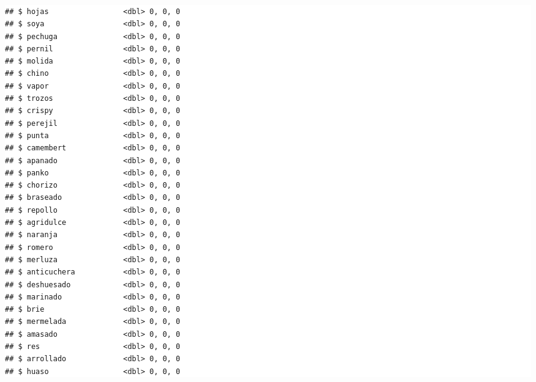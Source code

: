     ## $ hojas                 <dbl> 0, 0, 0
    ## $ soya                  <dbl> 0, 0, 0
    ## $ pechuga               <dbl> 0, 0, 0
    ## $ pernil                <dbl> 0, 0, 0
    ## $ molida                <dbl> 0, 0, 0
    ## $ chino                 <dbl> 0, 0, 0
    ## $ vapor                 <dbl> 0, 0, 0
    ## $ trozos                <dbl> 0, 0, 0
    ## $ crispy                <dbl> 0, 0, 0
    ## $ perejil               <dbl> 0, 0, 0
    ## $ punta                 <dbl> 0, 0, 0
    ## $ camembert             <dbl> 0, 0, 0
    ## $ apanado               <dbl> 0, 0, 0
    ## $ panko                 <dbl> 0, 0, 0
    ## $ chorizo               <dbl> 0, 0, 0
    ## $ braseado              <dbl> 0, 0, 0
    ## $ repollo               <dbl> 0, 0, 0
    ## $ agridulce             <dbl> 0, 0, 0
    ## $ naranja               <dbl> 0, 0, 0
    ## $ romero                <dbl> 0, 0, 0
    ## $ merluza               <dbl> 0, 0, 0
    ## $ anticuchera           <dbl> 0, 0, 0
    ## $ deshuesado            <dbl> 0, 0, 0
    ## $ marinado              <dbl> 0, 0, 0
    ## $ brie                  <dbl> 0, 0, 0
    ## $ mermelada             <dbl> 0, 0, 0
    ## $ amasado               <dbl> 0, 0, 0
    ## $ res                   <dbl> 0, 0, 0
    ## $ arrollado             <dbl> 0, 0, 0
    ## $ huaso                 <dbl> 0, 0, 0